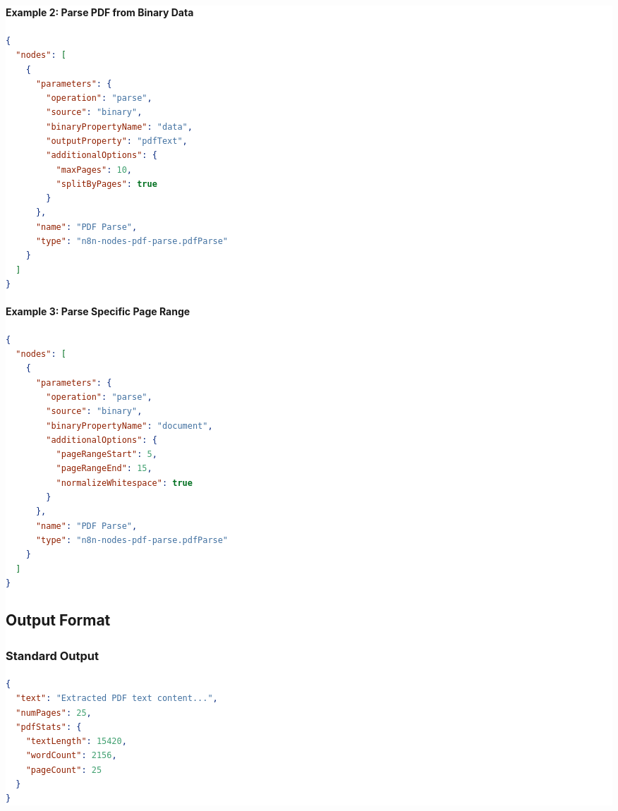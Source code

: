 #### Example 2: Parse PDF from Binary Data

```json
{
  "nodes": [
    {
      "parameters": {
        "operation": "parse",
        "source": "binary",
        "binaryPropertyName": "data",
        "outputProperty": "pdfText",
        "additionalOptions": {
          "maxPages": 10,
          "splitByPages": true
        }
      },
      "name": "PDF Parse",
      "type": "n8n-nodes-pdf-parse.pdfParse"
    }
  ]
}
```

#### Example 3: Parse Specific Page Range

```json
{
  "nodes": [
    {
      "parameters": {
        "operation": "parse",
        "source": "binary",
        "binaryPropertyName": "document",
        "additionalOptions": {
          "pageRangeStart": 5,
          "pageRangeEnd": 15,
          "normalizeWhitespace": true
        }
      },
      "name": "PDF Parse",
      "type": "n8n-nodes-pdf-parse.pdfParse"
    }
  ]
}
```

## Output Format

### Standard Output

```json
{
  "text": "Extracted PDF text content...",
  "numPages": 25,
  "pdfStats": {
    "textLength": 15420,
    "wordCount": 2156,
    "pageCount": 25
  }
}
```
